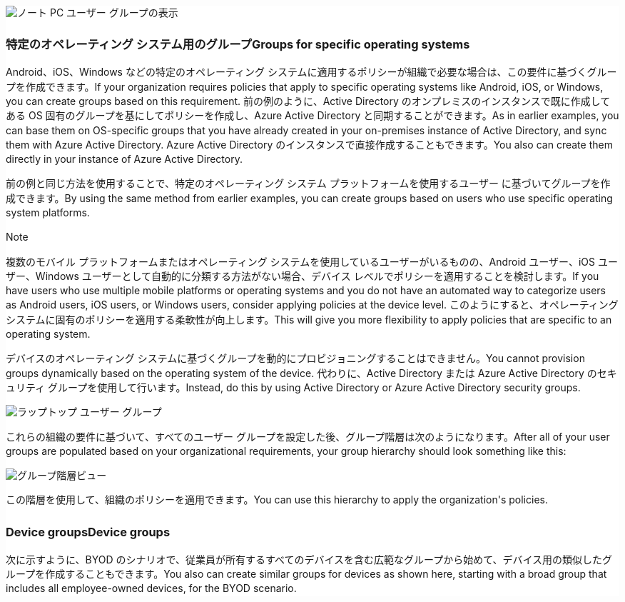 ![ノート PC ユーザー グループの表示](../media/Intune_Planning_Groups_Laptop_Hierarchy_small.png)

### <a name="groups-for-specific-operating-systems"></a><span data-ttu-id="bc7b6-217">特定のオペレーティング システム用のグループ</span><span class="sxs-lookup"><span data-stu-id="bc7b6-217">Groups for specific operating systems</span></span>
<span data-ttu-id="bc7b6-218">Android、iOS、Windows などの特定のオペレーティング システムに適用するポリシーが組織で必要な場合は、この要件に基づくグループを作成できます。</span><span class="sxs-lookup"><span data-stu-id="bc7b6-218">If your organization requires policies that apply to specific operating systems like Android, iOS, or Windows, you can create groups based on this requirement.</span></span> <span data-ttu-id="bc7b6-219">前の例のように、Active Directory のオンプレミスのインスタンスで既に作成してある OS 固有のグループを基にしてポリシーを作成し、Azure Active Directory と同期することができます。</span><span class="sxs-lookup"><span data-stu-id="bc7b6-219">As in earlier examples, you can base them on OS-specific groups that you have already created in your on-premises instance of Active Directory, and sync them with Azure Active Directory.</span></span> <span data-ttu-id="bc7b6-220">Azure Active Directory のインスタンスで直接作成することもできます。</span><span class="sxs-lookup"><span data-stu-id="bc7b6-220">You also can create them directly in your instance of Azure Active Directory.</span></span>

<span data-ttu-id="bc7b6-221">前の例と同じ方法を使用することで、特定のオペレーティング システム プラットフォームを使用するユーザー に基づいてグループを作成できます。</span><span class="sxs-lookup"><span data-stu-id="bc7b6-221">By using the same method from earlier examples, you can create groups based on users  who use specific operating system platforms.</span></span>

> [!NOTE]
> <span data-ttu-id="bc7b6-222">複数のモバイル プラットフォームまたはオペレーティング システムを使用しているユーザーがいるものの、Android ユーザー、iOS ユーザー、Windows ユーザーとして自動的に分類する方法がない場合、デバイス レベルでポリシーを適用することを検討します。</span><span class="sxs-lookup"><span data-stu-id="bc7b6-222">If you have users who use multiple mobile platforms or operating systems and you do not have an automated way to categorize users as Android users, iOS users, or Windows users, consider applying policies at the device level.</span></span> <span data-ttu-id="bc7b6-223">このようにすると、オペレーティング システムに固有のポリシーを適用する柔軟性が向上します。</span><span class="sxs-lookup"><span data-stu-id="bc7b6-223">This will give you more flexibility to apply policies that are specific to an operating system.</span></span>
>
> <span data-ttu-id="bc7b6-224">デバイスのオペレーティング システムに基づくグループを動的にプロビジョニングすることはできません。</span><span class="sxs-lookup"><span data-stu-id="bc7b6-224">You cannot provision groups dynamically based on the operating system of the device.</span></span> <span data-ttu-id="bc7b6-225">代わりに、Active Directory または Azure Active Directory のセキュリティ グループを使用して行います。</span><span class="sxs-lookup"><span data-stu-id="bc7b6-225">Instead, do this by using Active Directory or Azure Active Directory security groups.</span></span>

![ラップトップ ユーザー グループ](../media/Intune_Planning_Groups_OS_Hierachy_small.png)

<span data-ttu-id="bc7b6-227">これらの組織の要件に基づいて、すべてのユーザー グループを設定した後、グループ階層は次のようになります。</span><span class="sxs-lookup"><span data-stu-id="bc7b6-227">After all of your user groups are populated based on your organizational requirements, your group hierarchy should look something like this:</span></span>

![グループ階層ビュー](../media/Intune_Planning_Groups_Midpoint_Hierachy_small.png)

<span data-ttu-id="bc7b6-229">この階層を使用して、組織のポリシーを適用できます。</span><span class="sxs-lookup"><span data-stu-id="bc7b6-229">You can use this hierarchy to apply the organization's policies.</span></span>

### <a name="device-groups"></a><span data-ttu-id="bc7b6-230">Device groups</span><span class="sxs-lookup"><span data-stu-id="bc7b6-230">Device groups</span></span>
<span data-ttu-id="bc7b6-231">次に示すように、BYOD のシナリオで、従業員が所有するすべてのデバイスを含む広範なグループから始めて、デバイス用の類似したグループを作成することもできます。</span><span class="sxs-lookup"><span data-stu-id="bc7b6-231">You also can create similar groups for devices as shown here, starting with a broad group that includes all employee-owned devices, for the BYOD scenario.</span></span>
